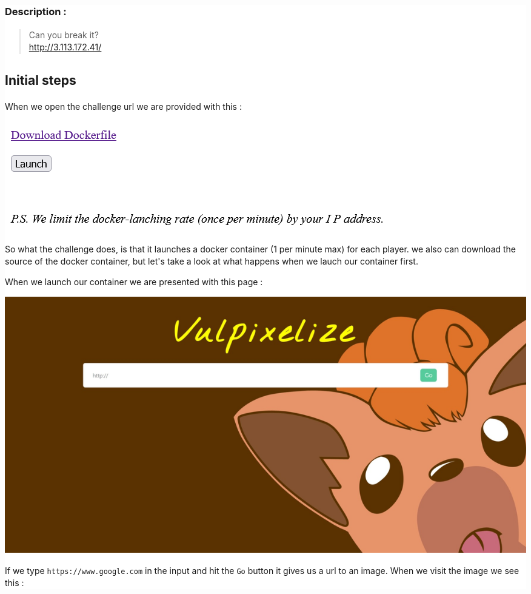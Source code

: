 ### Description :

> Can you break it? <br>
http://3.113.172.41/

## Initial steps

When we open the challenge url we are provided with this :

![mainpage](mainpage.png)

So what the challenge does, is that it launches a docker container (1 per minute max) for each player. we also can download the source of the docker container, but let's take a look at what happens when we lauch our container first.

When we launch our container we are presented with this page :

![index](index.jpeg)

If we type `https://www.google.com` in the input and hit the `Go` button it gives us a url to an image.
When we visit the image we see this :
